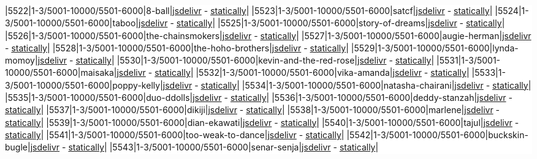 |5522|1-3/5001-10000/5501-6000|8-ball|[jsdelivr](https://cdn.jsdelivr.net/gh/dbchord/webp-old-a-600x600_1-3/5001-10000/5501-6000/8-ball.webp) - [statically](https://cdn.statically.io/gh/dbchord/webp-old-a-600x600_1-3/img/5001-10000/5501-6000/8-ball.webp)|
|5523|1-3/5001-10000/5501-6000|satcf|[jsdelivr](https://cdn.jsdelivr.net/gh/dbchord/webp-old-a-600x600_1-3/5001-10000/5501-6000/satcf.webp) - [statically](https://cdn.statically.io/gh/dbchord/webp-old-a-600x600_1-3/img/5001-10000/5501-6000/satcf.webp)|
|5524|1-3/5001-10000/5501-6000|taboo|[jsdelivr](https://cdn.jsdelivr.net/gh/dbchord/webp-old-a-600x600_1-3/5001-10000/5501-6000/taboo.webp) - [statically](https://cdn.statically.io/gh/dbchord/webp-old-a-600x600_1-3/img/5001-10000/5501-6000/taboo.webp)|
|5525|1-3/5001-10000/5501-6000|story-of-dreams|[jsdelivr](https://cdn.jsdelivr.net/gh/dbchord/webp-old-a-600x600_1-3/5001-10000/5501-6000/story-of-dreams.webp) - [statically](https://cdn.statically.io/gh/dbchord/webp-old-a-600x600_1-3/img/5001-10000/5501-6000/story-of-dreams.webp)|
|5526|1-3/5001-10000/5501-6000|the-chainsmokers|[jsdelivr](https://cdn.jsdelivr.net/gh/dbchord/webp-old-a-600x600_1-3/5001-10000/5501-6000/the-chainsmokers.webp) - [statically](https://cdn.statically.io/gh/dbchord/webp-old-a-600x600_1-3/img/5001-10000/5501-6000/the-chainsmokers.webp)|
|5527|1-3/5001-10000/5501-6000|augie-herman|[jsdelivr](https://cdn.jsdelivr.net/gh/dbchord/webp-old-a-600x600_1-3/5001-10000/5501-6000/augie-herman.webp) - [statically](https://cdn.statically.io/gh/dbchord/webp-old-a-600x600_1-3/img/5001-10000/5501-6000/augie-herman.webp)|
|5528|1-3/5001-10000/5501-6000|the-hoho-brothers|[jsdelivr](https://cdn.jsdelivr.net/gh/dbchord/webp-old-a-600x600_1-3/5001-10000/5501-6000/the-hoho-brothers.webp) - [statically](https://cdn.statically.io/gh/dbchord/webp-old-a-600x600_1-3/img/5001-10000/5501-6000/the-hoho-brothers.webp)|
|5529|1-3/5001-10000/5501-6000|lynda-momoy|[jsdelivr](https://cdn.jsdelivr.net/gh/dbchord/webp-old-a-600x600_1-3/5001-10000/5501-6000/lynda-momoy.webp) - [statically](https://cdn.statically.io/gh/dbchord/webp-old-a-600x600_1-3/img/5001-10000/5501-6000/lynda-momoy.webp)|
|5530|1-3/5001-10000/5501-6000|kevin-and-the-red-rose|[jsdelivr](https://cdn.jsdelivr.net/gh/dbchord/webp-old-a-600x600_1-3/5001-10000/5501-6000/kevin-and-the-red-rose.webp) - [statically](https://cdn.statically.io/gh/dbchord/webp-old-a-600x600_1-3/img/5001-10000/5501-6000/kevin-and-the-red-rose.webp)|
|5531|1-3/5001-10000/5501-6000|maisaka|[jsdelivr](https://cdn.jsdelivr.net/gh/dbchord/webp-old-a-600x600_1-3/5001-10000/5501-6000/maisaka.webp) - [statically](https://cdn.statically.io/gh/dbchord/webp-old-a-600x600_1-3/img/5001-10000/5501-6000/maisaka.webp)|
|5532|1-3/5001-10000/5501-6000|vika-amanda|[jsdelivr](https://cdn.jsdelivr.net/gh/dbchord/webp-old-a-600x600_1-3/5001-10000/5501-6000/vika-amanda.webp) - [statically](https://cdn.statically.io/gh/dbchord/webp-old-a-600x600_1-3/img/5001-10000/5501-6000/vika-amanda.webp)|
|5533|1-3/5001-10000/5501-6000|poppy-kelly|[jsdelivr](https://cdn.jsdelivr.net/gh/dbchord/webp-old-a-600x600_1-3/5001-10000/5501-6000/poppy-kelly.webp) - [statically](https://cdn.statically.io/gh/dbchord/webp-old-a-600x600_1-3/img/5001-10000/5501-6000/poppy-kelly.webp)|
|5534|1-3/5001-10000/5501-6000|natasha-chairani|[jsdelivr](https://cdn.jsdelivr.net/gh/dbchord/webp-old-a-600x600_1-3/5001-10000/5501-6000/natasha-chairani.webp) - [statically](https://cdn.statically.io/gh/dbchord/webp-old-a-600x600_1-3/img/5001-10000/5501-6000/natasha-chairani.webp)|
|5535|1-3/5001-10000/5501-6000|duo-ddolls|[jsdelivr](https://cdn.jsdelivr.net/gh/dbchord/webp-old-a-600x600_1-3/5001-10000/5501-6000/duo-ddolls.webp) - [statically](https://cdn.statically.io/gh/dbchord/webp-old-a-600x600_1-3/img/5001-10000/5501-6000/duo-ddolls.webp)|
|5536|1-3/5001-10000/5501-6000|deddy-stanzah|[jsdelivr](https://cdn.jsdelivr.net/gh/dbchord/webp-old-a-600x600_1-3/5001-10000/5501-6000/deddy-stanzah.webp) - [statically](https://cdn.statically.io/gh/dbchord/webp-old-a-600x600_1-3/img/5001-10000/5501-6000/deddy-stanzah.webp)|
|5537|1-3/5001-10000/5501-6000|dikiji|[jsdelivr](https://cdn.jsdelivr.net/gh/dbchord/webp-old-a-600x600_1-3/5001-10000/5501-6000/dikiji.webp) - [statically](https://cdn.statically.io/gh/dbchord/webp-old-a-600x600_1-3/img/5001-10000/5501-6000/dikiji.webp)|
|5538|1-3/5001-10000/5501-6000|marlene|[jsdelivr](https://cdn.jsdelivr.net/gh/dbchord/webp-old-a-600x600_1-3/5001-10000/5501-6000/marlene.webp) - [statically](https://cdn.statically.io/gh/dbchord/webp-old-a-600x600_1-3/img/5001-10000/5501-6000/marlene.webp)|
|5539|1-3/5001-10000/5501-6000|dian-ekawati|[jsdelivr](https://cdn.jsdelivr.net/gh/dbchord/webp-old-a-600x600_1-3/5001-10000/5501-6000/dian-ekawati.webp) - [statically](https://cdn.statically.io/gh/dbchord/webp-old-a-600x600_1-3/img/5001-10000/5501-6000/dian-ekawati.webp)|
|5540|1-3/5001-10000/5501-6000|tajul|[jsdelivr](https://cdn.jsdelivr.net/gh/dbchord/webp-old-a-600x600_1-3/5001-10000/5501-6000/tajul.webp) - [statically](https://cdn.statically.io/gh/dbchord/webp-old-a-600x600_1-3/img/5001-10000/5501-6000/tajul.webp)|
|5541|1-3/5001-10000/5501-6000|too-weak-to-dance|[jsdelivr](https://cdn.jsdelivr.net/gh/dbchord/webp-old-a-600x600_1-3/5001-10000/5501-6000/too-weak-to-dance.webp) - [statically](https://cdn.statically.io/gh/dbchord/webp-old-a-600x600_1-3/img/5001-10000/5501-6000/too-weak-to-dance.webp)|
|5542|1-3/5001-10000/5501-6000|buckskin-bugle|[jsdelivr](https://cdn.jsdelivr.net/gh/dbchord/webp-old-a-600x600_1-3/5001-10000/5501-6000/buckskin-bugle.webp) - [statically](https://cdn.statically.io/gh/dbchord/webp-old-a-600x600_1-3/img/5001-10000/5501-6000/buckskin-bugle.webp)|
|5543|1-3/5001-10000/5501-6000|senar-senja|[jsdelivr](https://cdn.jsdelivr.net/gh/dbchord/webp-old-a-600x600_1-3/5001-10000/5501-6000/senar-senja.webp) - [statically](https://cdn.statically.io/gh/dbchord/webp-old-a-600x600_1-3/img/5001-10000/5501-6000/senar-senja.webp)|